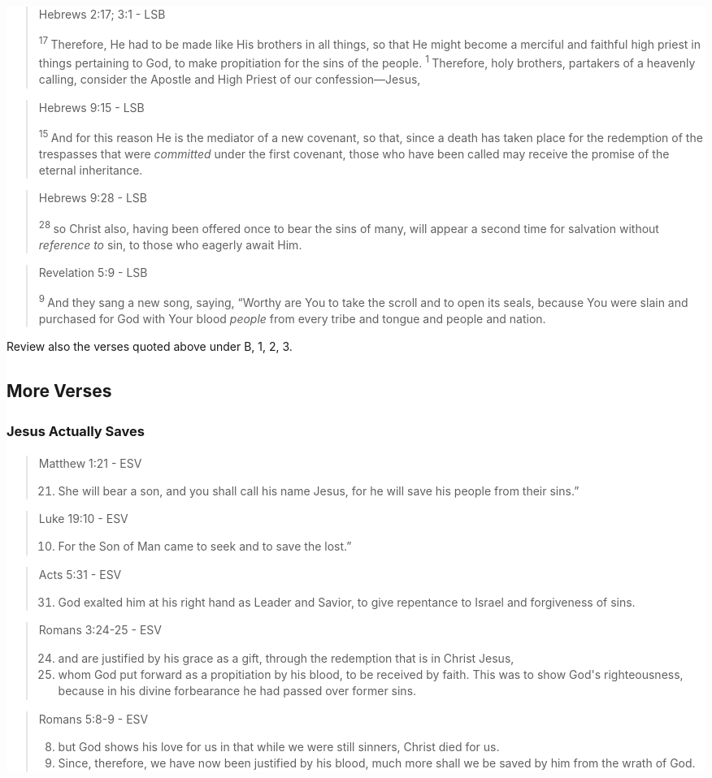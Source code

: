 
> Hebrews 2:17; 3:1 - LSB
>
> <sup> 17 </sup>Therefore, He had to be made like His brothers in all things, so that He might become a merciful and faithful high priest in things pertaining to God, to make propitiation for the sins of the people.
>  <sup> 1 </sup>Therefore, holy brothers, partakers of a heavenly calling, consider the Apostle and High Priest of our confession—Jesus,
 

> Hebrews 9:15 - LSB
>
> <sup> 15 </sup>And for this reason He is the mediator of a new covenant, so that, since a death has taken place for the redemption of the trespasses that were <i>committed </i>under the first covenant, those who have been called may receive the promise of the eternal inheritance.
 

> Hebrews 9:28 - LSB
>
> <sup> 28 </sup>so Christ also, having been offered once to bear the sins of many, will appear a second time for salvation without <i>reference to </i>sin, to those who eagerly await Him.
 

> Revelation 5:9 - LSB
>
> <sup> 9 </sup>And they sang a new song, saying, “Worthy are You to take the scroll and to open its seals, because You were slain and purchased for God with Your blood <i>people </i>from every tribe and tongue and people and nation.
 

Review also the verses quoted above under B, 1, 2, 3.

## More Verses

### Jesus Actually Saves
> Matthew 1:21 - ESV
>
> 21. She will bear a son, and you shall call his name Jesus, for he will save his people from their sins.”

> Luke 19:10 - ESV
>
> 10. For the Son of Man came to seek and to save the lost.”

> Acts 5:31 - ESV
>
> 31. God exalted him at his right hand as Leader and Savior, to give repentance to Israel and forgiveness of sins.

> Romans 3:24-25 - ESV
>
> 24. and are justified by his grace as a gift, through the redemption that is in Christ Jesus,
> 25. whom God put forward as a propitiation by his blood, to be received by faith. This was to show God's righteousness, because in his divine forbearance he had passed over former sins.

> Romans 5:8-9 - ESV
>
> 8. but God shows his love for us in that while we were still sinners, Christ died for us.
> 9. Since, therefore, we have now been justified by his blood, much more shall we be saved by him from the wrath of God.
